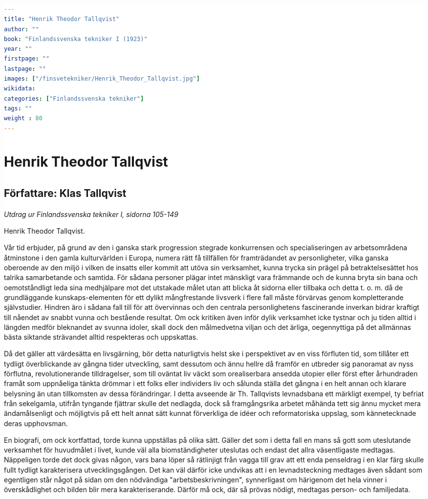 ```yaml
---
title: "Henrik Theodor Tallqvist"
author: ""
book: "Finlandssvenska tekniker I (1923)"
year: ""
firstpage: ""
lastpage: ""
images: ["/finsvetekniker/Henrik_Theodor_Tallqvist.jpg"]
wikidata: 
categories: ["Finlandssvenska tekniker"]
tags: ""
weight : 80
---
```


# Henrik Theodor Tallqvist

## Författare: Klas Tallqvist

_Utdrag ur Finlandssvenska tekniker I, sidorna 105-149_

Henrik Theodor Tallqvist.

Vår tid erbjuder, på grund av den i ganska stark progression stegrade konkurrensen och specialiseringen av arbetsområdena åtminstone i den gamla kulturvärlden i Europa, numera rätt få tillfällen för framträdandet av personligheter, vilka ganska oberoende av den miljö i vilken de insatts eller kommit att utöva sin verksamhet, kunna trycka sin prägel på betraktelsesättet hos talrika samarbetande och samtida. För sådana personer plägar intet mänskligt vara främmande och de kunna bryta sin bana och oemotståndligt leda sina medhjälpare mot det utstakade målet utan att blicka åt sidorna eller tillbaka och detta t. o. m. då de grundläggande kunskaps-elementen för ett dylikt mångfrestande livsverk i flere fall måste förvärvas genom kompletterande självstudier. Hindren äro i sådana fall till för att övervinnas och den centrala personlighetens fascinerande inverkan bidrar kraftigt till nåendet av snabbt vunna och bestående resultat. Om ock kritiken även inför dylik verksamhet icke tystnar och ju tiden alltid i längden medför bleknandet av svunna idoler, skall dock den målmedvetna viljan och det ärliga, oegennyttiga på det allmännas bästa siktande strävandet alltid respekteras och uppskattas. 

Då det gäller att värdesätta en livsgärning, bör detta naturligtvis helst ske i perspektivet av en viss förfluten tid, som tillåter ett tydligt överblickande av gångna tider utveckling, samt dessutom och ännu hellre då framför en utbreder sig panoramat av nyss förflutna, revolutionerande tilldragelser, som till oväntat liv väckt som orealiserbara ansedda utopier eller först efter århundraden framåt som uppnåeliga tänkta drömmar i ett folks eller individers liv och sålunda ställa det gångna i en helt annan och klarare belysning än utan tillkomsten av dessa förändringar. I detta avseende är Th. Tallqvists levnadsbana ett märkligt exempel, ty befriat från sekelgamla, utifrån tyngande fjättrar skulle det nedlagda, dock så framgångsrika arbetet måhända tett sig ännu mycket mera ändamålsenligt och möjligtvis på ett helt annat sätt kunnat förverkliga de idéer och reformatoriska uppslag, som kännetecknade deras upphovsman. 

En biografi, om ock kortfattad, torde kunna uppställas på olika sätt. Gäller det som i detta fall en mans så gott som uteslutande verksamhet för huvudmålet i livet, kunde väl alla biomständigheter uteslutas och endast det allra väsentligaste medtagas. Näppeligen torde det dock givas någon, vars bana löper så rätlinjigt från vagga till grav att ett enda penseldrag i en klar färg skulle fullt tydligt karakterisera utvecklingsgången. Det kan väl därför icke undvikas att i en levnadsteckning medtages även sådant som egentligen står något på sidan om den nödvändiga "arbetsbeskrivningen", synnerligast om härigenom det hela vinner i överskådlighet och bilden blir mera karakteriserande. Därför må ock, där så prövas nödigt, medtagas person- och familjedata. 
